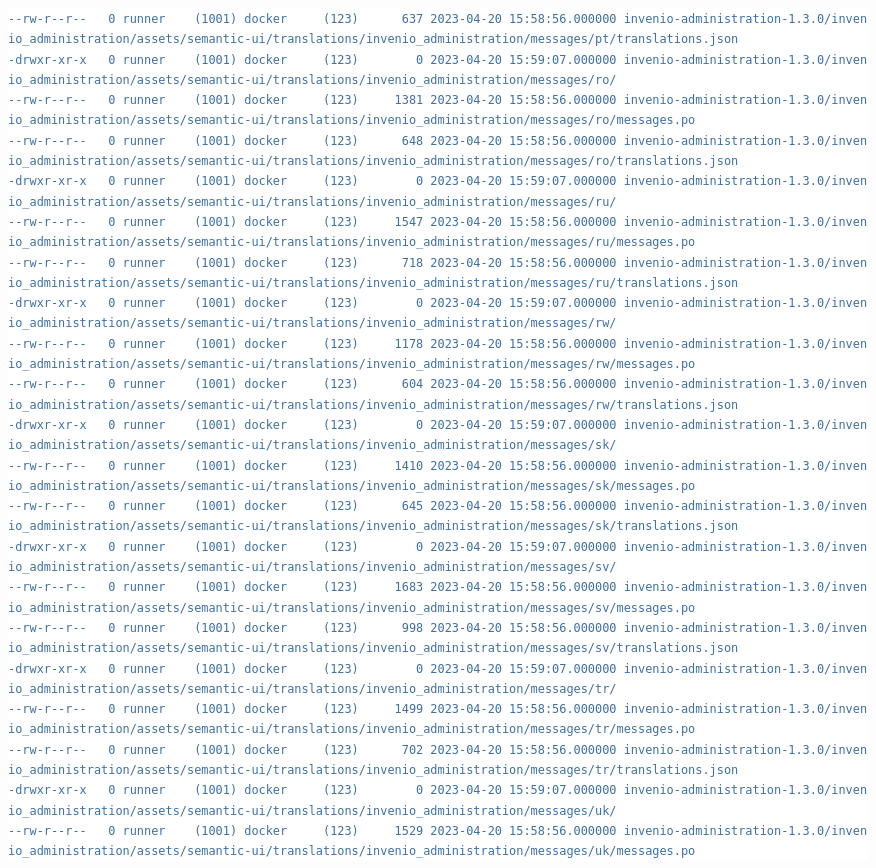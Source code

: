 ```diff
--rw-r--r--   0 runner    (1001) docker     (123)      637 2023-04-20 15:58:56.000000 invenio-administration-1.3.0/invenio_administration/assets/semantic-ui/translations/invenio_administration/messages/pt/translations.json
-drwxr-xr-x   0 runner    (1001) docker     (123)        0 2023-04-20 15:59:07.000000 invenio-administration-1.3.0/invenio_administration/assets/semantic-ui/translations/invenio_administration/messages/ro/
--rw-r--r--   0 runner    (1001) docker     (123)     1381 2023-04-20 15:58:56.000000 invenio-administration-1.3.0/invenio_administration/assets/semantic-ui/translations/invenio_administration/messages/ro/messages.po
--rw-r--r--   0 runner    (1001) docker     (123)      648 2023-04-20 15:58:56.000000 invenio-administration-1.3.0/invenio_administration/assets/semantic-ui/translations/invenio_administration/messages/ro/translations.json
-drwxr-xr-x   0 runner    (1001) docker     (123)        0 2023-04-20 15:59:07.000000 invenio-administration-1.3.0/invenio_administration/assets/semantic-ui/translations/invenio_administration/messages/ru/
--rw-r--r--   0 runner    (1001) docker     (123)     1547 2023-04-20 15:58:56.000000 invenio-administration-1.3.0/invenio_administration/assets/semantic-ui/translations/invenio_administration/messages/ru/messages.po
--rw-r--r--   0 runner    (1001) docker     (123)      718 2023-04-20 15:58:56.000000 invenio-administration-1.3.0/invenio_administration/assets/semantic-ui/translations/invenio_administration/messages/ru/translations.json
-drwxr-xr-x   0 runner    (1001) docker     (123)        0 2023-04-20 15:59:07.000000 invenio-administration-1.3.0/invenio_administration/assets/semantic-ui/translations/invenio_administration/messages/rw/
--rw-r--r--   0 runner    (1001) docker     (123)     1178 2023-04-20 15:58:56.000000 invenio-administration-1.3.0/invenio_administration/assets/semantic-ui/translations/invenio_administration/messages/rw/messages.po
--rw-r--r--   0 runner    (1001) docker     (123)      604 2023-04-20 15:58:56.000000 invenio-administration-1.3.0/invenio_administration/assets/semantic-ui/translations/invenio_administration/messages/rw/translations.json
-drwxr-xr-x   0 runner    (1001) docker     (123)        0 2023-04-20 15:59:07.000000 invenio-administration-1.3.0/invenio_administration/assets/semantic-ui/translations/invenio_administration/messages/sk/
--rw-r--r--   0 runner    (1001) docker     (123)     1410 2023-04-20 15:58:56.000000 invenio-administration-1.3.0/invenio_administration/assets/semantic-ui/translations/invenio_administration/messages/sk/messages.po
--rw-r--r--   0 runner    (1001) docker     (123)      645 2023-04-20 15:58:56.000000 invenio-administration-1.3.0/invenio_administration/assets/semantic-ui/translations/invenio_administration/messages/sk/translations.json
-drwxr-xr-x   0 runner    (1001) docker     (123)        0 2023-04-20 15:59:07.000000 invenio-administration-1.3.0/invenio_administration/assets/semantic-ui/translations/invenio_administration/messages/sv/
--rw-r--r--   0 runner    (1001) docker     (123)     1683 2023-04-20 15:58:56.000000 invenio-administration-1.3.0/invenio_administration/assets/semantic-ui/translations/invenio_administration/messages/sv/messages.po
--rw-r--r--   0 runner    (1001) docker     (123)      998 2023-04-20 15:58:56.000000 invenio-administration-1.3.0/invenio_administration/assets/semantic-ui/translations/invenio_administration/messages/sv/translations.json
-drwxr-xr-x   0 runner    (1001) docker     (123)        0 2023-04-20 15:59:07.000000 invenio-administration-1.3.0/invenio_administration/assets/semantic-ui/translations/invenio_administration/messages/tr/
--rw-r--r--   0 runner    (1001) docker     (123)     1499 2023-04-20 15:58:56.000000 invenio-administration-1.3.0/invenio_administration/assets/semantic-ui/translations/invenio_administration/messages/tr/messages.po
--rw-r--r--   0 runner    (1001) docker     (123)      702 2023-04-20 15:58:56.000000 invenio-administration-1.3.0/invenio_administration/assets/semantic-ui/translations/invenio_administration/messages/tr/translations.json
-drwxr-xr-x   0 runner    (1001) docker     (123)        0 2023-04-20 15:59:07.000000 invenio-administration-1.3.0/invenio_administration/assets/semantic-ui/translations/invenio_administration/messages/uk/
--rw-r--r--   0 runner    (1001) docker     (123)     1529 2023-04-20 15:58:56.000000 invenio-administration-1.3.0/invenio_administration/assets/semantic-ui/translations/invenio_administration/messages/uk/messages.po
```